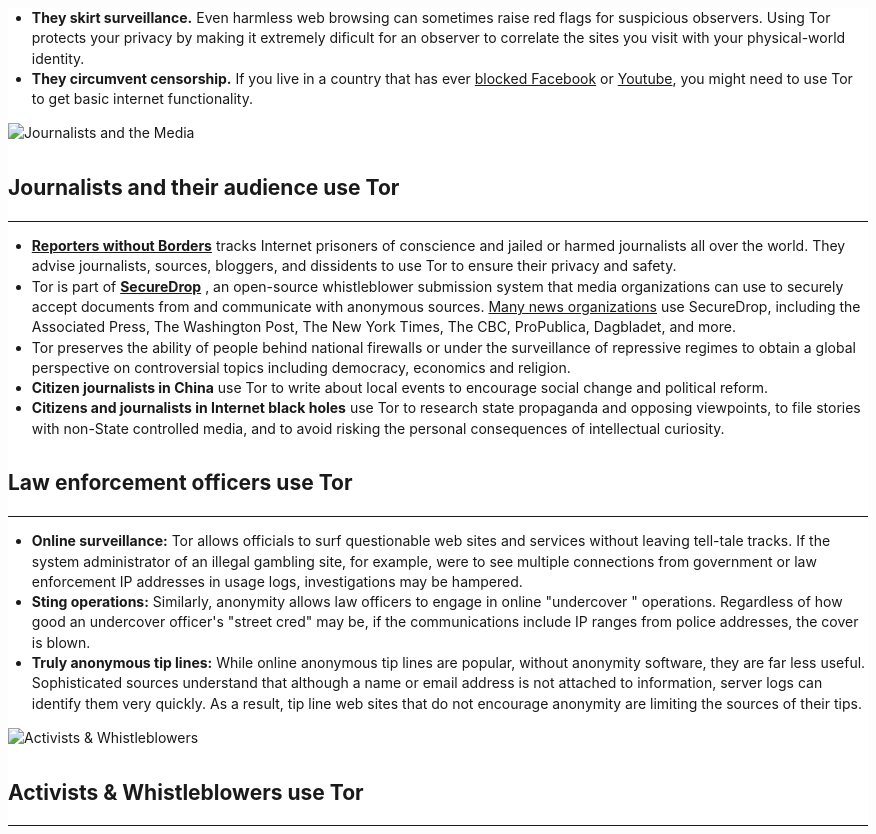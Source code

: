   * **They skirt surveillance.** Even harmless web browsing can sometimes raise red flags for suspicious observers. Using Tor protects your privacy by making it extremely dificult for an observer to correlate the sites you visit with your physical-world identity. 
  * **They circumvent censorship.** If you live in a country that has ever [blocked Facebook](https://en.wikipedia.org/wiki/Censorship_of_Facebook) or [Youtube](https://en.wikipedia.org/wiki/Censorship_of_YouTube), you might need to use Tor to get basic internet functionality. 

![Journalists and the Media](../images/media.jpg)

## Journalists and their audience use Tor

* * *

  * **[Reporters without Borders](http://www.rsf.org/)** tracks Internet prisoners of conscience and jailed or harmed journalists all over the world. They advise journalists, sources, bloggers, and dissidents to use Tor to ensure their privacy and safety. 
  * Tor is part of **[SecureDrop](https://securedrop.org/)** , an open-source whistleblower submission system that media organizations can use to securely accept documents from and communicate with anonymous sources. [Many news organizations](https://securedrop.org/directory) use SecureDrop, including the Associated Press, The Washington Post, The New York Times, The CBC, ProPublica, Dagbladet, and more. 
  * Tor preserves the ability of people behind national firewalls or under the surveillance of repressive regimes to obtain a global perspective on controversial topics including democracy, economics and religion. 
  * **Citizen journalists in China** use Tor to write about local events to encourage social change and political reform. 
  * **Citizens and journalists in Internet black holes** use Tor to research state propaganda and opposing viewpoints, to file stories with non-State controlled media, and to avoid risking the personal consequences of intellectual curiosity. 

## Law enforcement officers use Tor

* * *

  * **Online surveillance:** Tor allows officials to surf questionable web sites and services without leaving tell-tale tracks. If the system administrator of an illegal gambling site, for example, were to see multiple connections from government or law enforcement IP addresses in usage logs, investigations may be hampered. 
  * **Sting operations:** Similarly, anonymity allows law officers to engage in online  "undercover " operations. Regardless of how good an undercover officer's "street cred" may be, if the communications include IP ranges from police addresses, the cover is blown. 
  * **Truly anonymous tip lines:** While online anonymous tip lines are popular, without anonymity software, they are far less useful. Sophisticated sources understand that although a name or email address is not attached to information, server logs can identify them very quickly. As a result, tip line web sites that do not encourage anonymity are limiting the sources of their tips. 

![Activists & Whistleblowers](../images/activists.jpg)

## Activists & Whistleblowers use Tor

* * *
